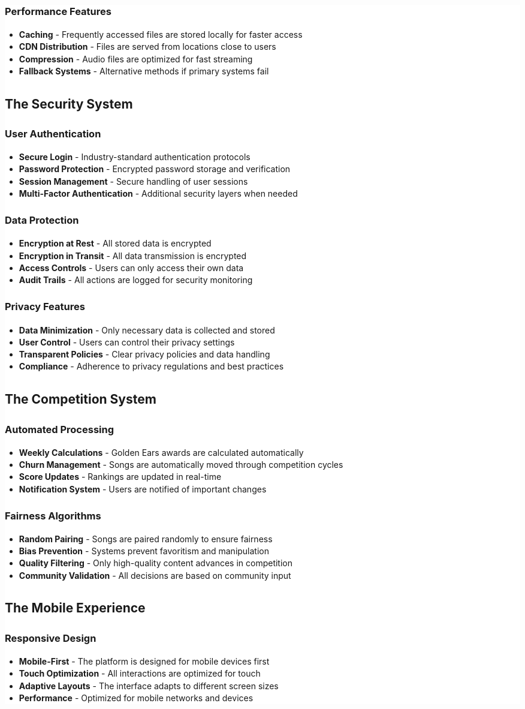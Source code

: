 ### Performance Features
- **Caching** - Frequently accessed files are stored locally for faster access
- **CDN Distribution** - Files are served from locations close to users
- **Compression** - Audio files are optimized for fast streaming
- **Fallback Systems** - Alternative methods if primary systems fail

## The Security System

### User Authentication
- **Secure Login** - Industry-standard authentication protocols
- **Password Protection** - Encrypted password storage and verification
- **Session Management** - Secure handling of user sessions
- **Multi-Factor Authentication** - Additional security layers when needed

### Data Protection
- **Encryption at Rest** - All stored data is encrypted
- **Encryption in Transit** - All data transmission is encrypted
- **Access Controls** - Users can only access their own data
- **Audit Trails** - All actions are logged for security monitoring

### Privacy Features
- **Data Minimization** - Only necessary data is collected and stored
- **User Control** - Users can control their privacy settings
- **Transparent Policies** - Clear privacy policies and data handling
- **Compliance** - Adherence to privacy regulations and best practices

## The Competition System

### Automated Processing
- **Weekly Calculations** - Golden Ears awards are calculated automatically
- **Churn Management** - Songs are automatically moved through competition cycles
- **Score Updates** - Rankings are updated in real-time
- **Notification System** - Users are notified of important changes

### Fairness Algorithms
- **Random Pairing** - Songs are paired randomly to ensure fairness
- **Bias Prevention** - Systems prevent favoritism and manipulation
- **Quality Filtering** - Only high-quality content advances in competition
- **Community Validation** - All decisions are based on community input

## The Mobile Experience

### Responsive Design
- **Mobile-First** - The platform is designed for mobile devices first
- **Touch Optimization** - All interactions are optimized for touch
- **Adaptive Layouts** - The interface adapts to different screen sizes
- **Performance** - Optimized for mobile networks and devices
